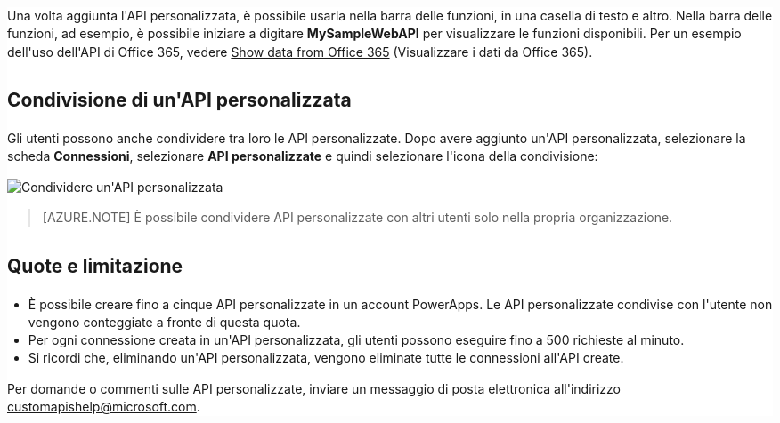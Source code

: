Una volta aggiunta l'API personalizzata, è possibile usarla nella barra delle funzioni, in una casella di testo e altro. Nella barra delle funzioni, ad esempio, è possibile iniziare a digitare **MySampleWebAPI** per visualizzare le funzioni disponibili. Per un esempio dell'uso dell'API di Office 365, vedere [Show data from Office 365][12] \(Visualizzare i dati da Office 365).


## Condivisione di un'API personalizzata
Gli utenti possono anche condividere tra loro le API personalizzate. Dopo avere aggiunto un'API personalizzata, selezionare la scheda **Connessioni**, selezionare **API personalizzate** e quindi selezionare l'icona della condivisione:

![](./media/powerapps-register-custom-api/sharecustomapi.png "Condividere un'API personalizzata")

> [AZURE.NOTE] È possibile condividere API personalizzate con altri utenti solo nella propria organizzazione.

## Quote e limitazione

- È possibile creare fino a cinque API personalizzate in un account PowerApps. Le API personalizzate condivise con l'utente non vengono conteggiate a fronte di questa quota.
- Per ogni connessione creata in un'API personalizzata, gli utenti possono eseguire fino a 500 richieste al minuto.
- Si ricordi che, eliminando un'API personalizzata, vengono eliminate tutte le connessioni all'API create.

Per domande o commenti sulle API personalizzate, inviare un messaggio di posta elettronica all'indirizzo [customapishelp@microsoft.com](mailto:customapishelp@microsoft.com).


[1]: https://github.com/OAI/OpenAPI-Specification/blob/master/versions/2.0.md#securityDefinitionsObject
[2]: https://developer.spotify.com/
[3]: https://developer.uber.com/
[4]: https://api.slack.com/
[5]: http://docs.rackspace.com/
[6]: http://swagger.io/getting-started/
[7]: https://github.com/OAI/OpenAPI-Specification/wiki/Hello-World-Sample
[8]: http://editor.swagger.io/#/
[9]: https://web.powerapps.com
[10]: https://powerapps.microsoft.com/tutorials/get-started-logic-flow/
[11]: https://powerapps.microsoft.com/tutorials/get-started-create-from-data/
[12]: https://powerapps.microsoft.com/tutorials/show-office-data/

